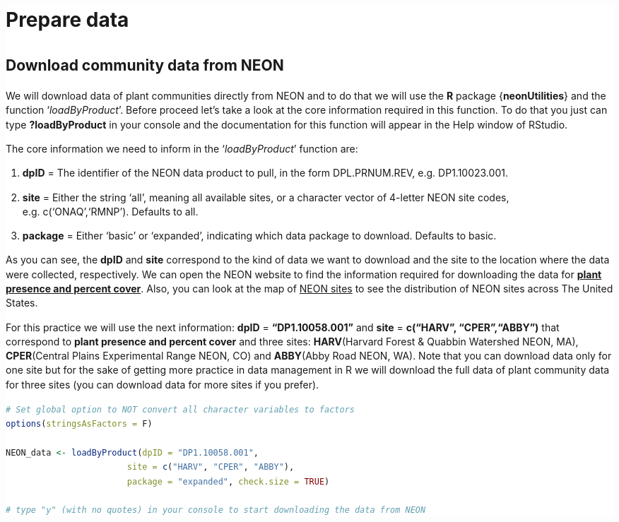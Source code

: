 # Prepare data

## Download community data from NEON

We will download data of plant communities directly from NEON and to do
that we will use the **R** package {**neonUtilities**} and the function
‘*loadByProduct*’. Before proceed let’s take a look at the core
information required in this function. To do that you just can type
**?loadByProduct** in your console and the documentation for this
function will appear in the Help window of RStudio.

The core information we need to inform in the ‘*loadByProduct*’ function
are:

1.  **dpID** = The identifier of the NEON data product to pull, in the
    form DPL.PRNUM.REV, e.g. DP1.10023.001.

2.  **site** = Either the string ‘all’, meaning all available sites, or
    a character vector of 4-letter NEON site codes,
    e.g. c(‘ONAQ’,‘RMNP’). Defaults to all.

3.  **package** = Either ‘basic’ or ‘expanded’, indicating which data
    package to download. Defaults to basic.

As you can see, the **dpID** and **site** correspond to the kind of data
we want to download and the site to the location where the data were
collected, respectively. We can open the NEON website to find the
information required for downloading the data for [**plant presence and
percent
cover**](https://data.neonscience.org/data-products/DP1.10058.001/RELEASE-2021/).
Also, you can look at the map of [NEON
sites](https://data.neonscience.org/data-products/explore) to see the
distribution of NEON sites across The United States.

For this practice we will use the next information: **dpID** =
**“DP1.10058.001”** and **site** = **c(“HARV”, “CPER”,“ABBY”)** that
correspond to **plant presence and percent cover** and three sites:
**HARV**(Harvard Forest & Quabbin Watershed NEON, MA), **CPER**(Central
Plains Experimental Range NEON, CO) and **ABBY**(Abby Road NEON, WA).
Note that you can download data only for one site but for the sake of
getting more practice in data management in R we will download the full
data of plant community data for three sites (you can download data for
more sites if you prefer).

``` r
# Set global option to NOT convert all character variables to factors
options(stringsAsFactors = F)

NEON_data <- loadByProduct(dpID = "DP1.10058.001", 
                        site = c("HARV", "CPER", "ABBY"), 
                        package = "expanded", check.size = TRUE)

# type "y" (with no quotes) in your console to start downloading the data from NEON
```
